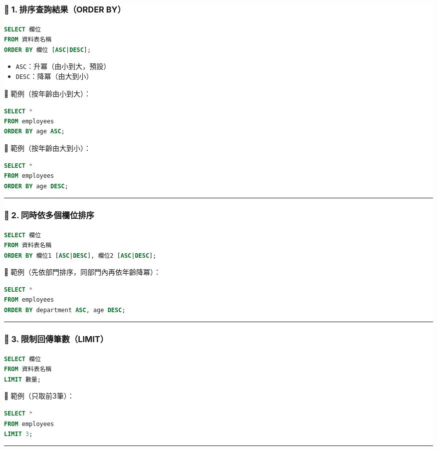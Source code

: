 ### 🧮 1. 排序查詢結果（ORDER BY）

```sql
SELECT 欄位 
FROM 資料表名稱
ORDER BY 欄位 [ASC|DESC];
```

- `ASC`：升冪（由小到大，預設）
- `DESC`：降冪（由大到小）

🔸 範例（按年齡由小到大）：
```sql
SELECT * 
FROM employees
ORDER BY age ASC;
```

🔸 範例（按年齡由大到小）：
```sql
SELECT * 
FROM employees
ORDER BY age DESC;
```

---

### 🧮 2. 同時依多個欄位排序

```sql
SELECT 欄位 
FROM 資料表名稱
ORDER BY 欄位1 [ASC|DESC], 欄位2 [ASC|DESC];
```

🔸 範例（先依部門排序，同部門內再依年齡降冪）：
```sql
SELECT * 
FROM employees
ORDER BY department ASC, age DESC;
```

---

### 🧮 3. 限制回傳筆數（LIMIT）

```sql
SELECT 欄位 
FROM 資料表名稱
LIMIT 數量;
```

🔸 範例（只取前3筆）：
```sql
SELECT * 
FROM employees
LIMIT 3;
```

---